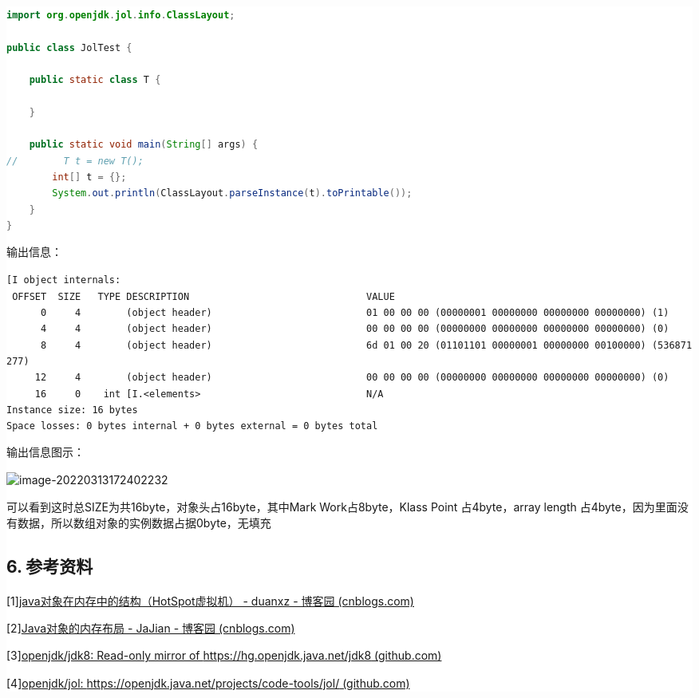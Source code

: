 ```java
import org.openjdk.jol.info.ClassLayout;

public class JolTest {

    public static class T {

    }

    public static void main(String[] args) {
//        T t = new T();
        int[] t = {};
        System.out.println(ClassLayout.parseInstance(t).toPrintable());
    }
}

```

输出信息：

```
[I object internals:
 OFFSET  SIZE   TYPE DESCRIPTION                               VALUE
      0     4        (object header)                           01 00 00 00 (00000001 00000000 00000000 00000000) (1)
      4     4        (object header)                           00 00 00 00 (00000000 00000000 00000000 00000000) (0)
      8     4        (object header)                           6d 01 00 20 (01101101 00000001 00000000 00100000) (536871277)
     12     4        (object header)                           00 00 00 00 (00000000 00000000 00000000 00000000) (0)
     16     0    int [I.<elements>                             N/A
Instance size: 16 bytes
Space losses: 0 bytes internal + 0 bytes external = 0 bytes total

```

输出信息图示：

![image-20220313172402232](https://s2.loli.net/2022/03/13/muSlK32hk7dAvbc.png)

可以看到这时总SIZE为共16byte，对象头占16byte，其中Mark Work占8byte，Klass Point 占4byte，array length 占4byte，因为里面没有数据，所以数组对象的实例数据占据0byte，无填充



## 6. 参考资料

\[1][java对象在内存中的结构（HotSpot虚拟机） - duanxz - 博客园 (cnblogs.com)](https://www.cnblogs.com/duanxz/p/4967042.html)

\[2][Java对象的内存布局 - JaJian - 博客园 (cnblogs.com)](https://www.cnblogs.com/jajian/p/13681781.html)

\[3][openjdk/jdk8: Read-only mirror of https://hg.openjdk.java.net/jdk8 (github.com)](https://github.com/openjdk/jdk8)

\[4][openjdk/jol: https://openjdk.java.net/projects/code-tools/jol/ (github.com)](https://github.com/openjdk/jol)

